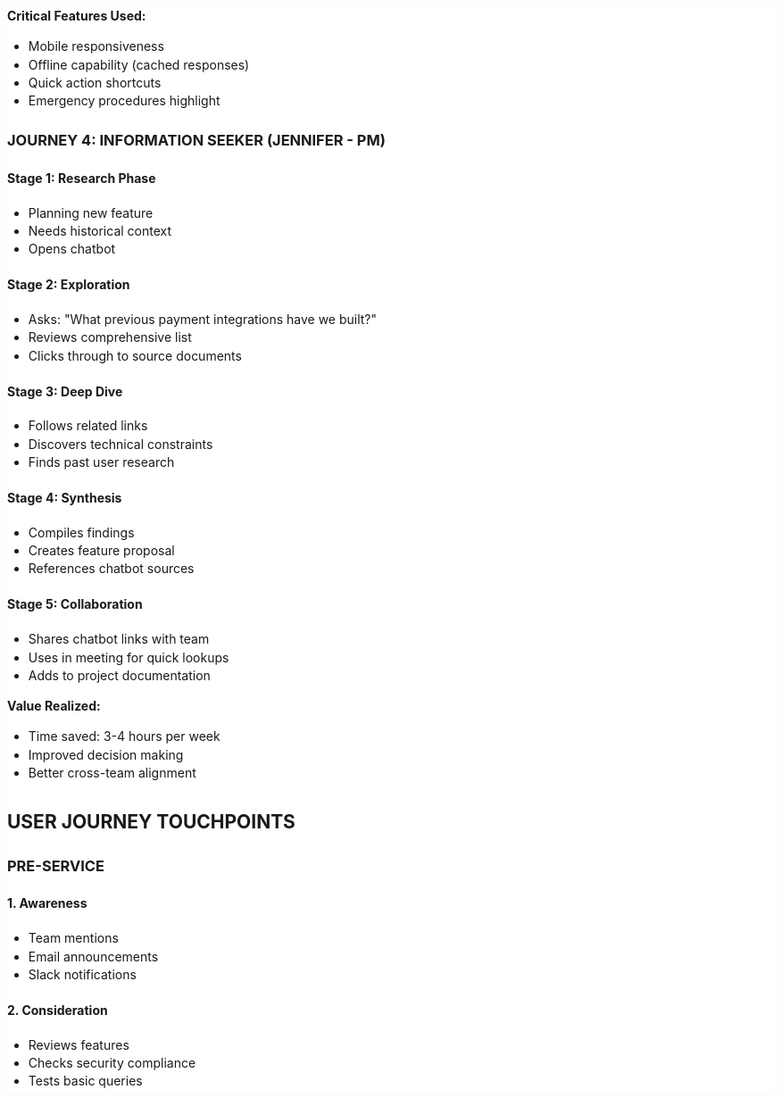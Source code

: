 **Critical Features Used:**
- Mobile responsiveness
- Offline capability (cached responses)
- Quick action shortcuts
- Emergency procedures highlight

### JOURNEY 4: INFORMATION SEEKER (JENNIFER - PM)

#### Stage 1: Research Phase
- Planning new feature
- Needs historical context
- Opens chatbot

#### Stage 2: Exploration
- Asks: "What previous payment integrations have we built?"
- Reviews comprehensive list
- Clicks through to source documents

#### Stage 3: Deep Dive
- Follows related links
- Discovers technical constraints
- Finds past user research

#### Stage 4: Synthesis
- Compiles findings
- Creates feature proposal
- References chatbot sources

#### Stage 5: Collaboration
- Shares chatbot links with team
- Uses in meeting for quick lookups
- Adds to project documentation

**Value Realized:**
- Time saved: 3-4 hours per week
- Improved decision making
- Better cross-team alignment

## USER JOURNEY TOUCHPOINTS

### PRE-SERVICE

#### 1. Awareness
- Team mentions
- Email announcements
- Slack notifications

#### 2. Consideration
- Reviews features
- Checks security compliance
- Tests basic queries

